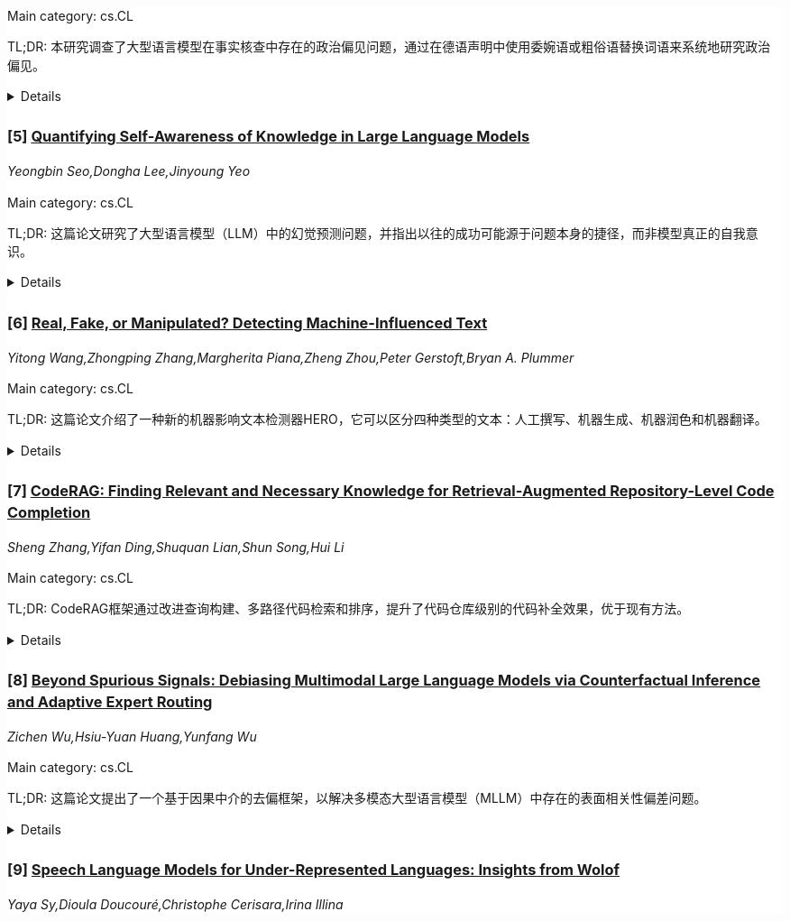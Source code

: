 Main category: cs.CL

TL;DR: 本研究调查了大型语言模型在事实核查中存在的政治偏见问题，通过在德语声明中使用委婉语或粗俗语替换词语来系统地研究政治偏见。


<details><summary>Details</summary></details>


### [5] [Quantifying Self-Awareness of Knowledge in Large Language Models](https://arxiv.org/abs/2509.15339)
*Yeongbin Seo,Dongha Lee,Jinyoung Yeo*

Main category: cs.CL

TL;DR: 这篇论文研究了大型语言模型（LLM）中的幻觉预测问题，并指出以往的成功可能源于问题本身的捷径，而非模型真正的自我意识。


<details><summary>Details</summary></details>


### [6] [Real, Fake, or Manipulated? Detecting Machine-Influenced Text](https://arxiv.org/abs/2509.15350)
*Yitong Wang,Zhongping Zhang,Margherita Piana,Zheng Zhou,Peter Gerstoft,Bryan A. Plummer*

Main category: cs.CL

TL;DR: 这篇论文介绍了一种新的机器影响文本检测器HERO，它可以区分四种类型的文本：人工撰写、机器生成、机器润色和机器翻译。


<details><summary>Details</summary></details>


### [7] [CodeRAG: Finding Relevant and Necessary Knowledge for Retrieval-Augmented Repository-Level Code Completion](https://arxiv.org/abs/2509.16112)
*Sheng Zhang,Yifan Ding,Shuquan Lian,Shun Song,Hui Li*

Main category: cs.CL

TL;DR: CodeRAG框架通过改进查询构建、多路径代码检索和排序，提升了代码仓库级别的代码补全效果，优于现有方法。


<details><summary>Details</summary></details>


### [8] [Beyond Spurious Signals: Debiasing Multimodal Large Language Models via Counterfactual Inference and Adaptive Expert Routing](https://arxiv.org/abs/2509.15361)
*Zichen Wu,Hsiu-Yuan Huang,Yunfang Wu*

Main category: cs.CL

TL;DR: 这篇论文提出了一个基于因果中介的去偏框架，以解决多模态大型语言模型（MLLM）中存在的表面相关性偏差问题。


<details><summary>Details</summary></details>


### [9] [Speech Language Models for Under-Represented Languages: Insights from Wolof](https://arxiv.org/abs/2509.15362)
*Yaya Sy,Dioula Doucouré,Christophe Cerisara,Irina Illina*
